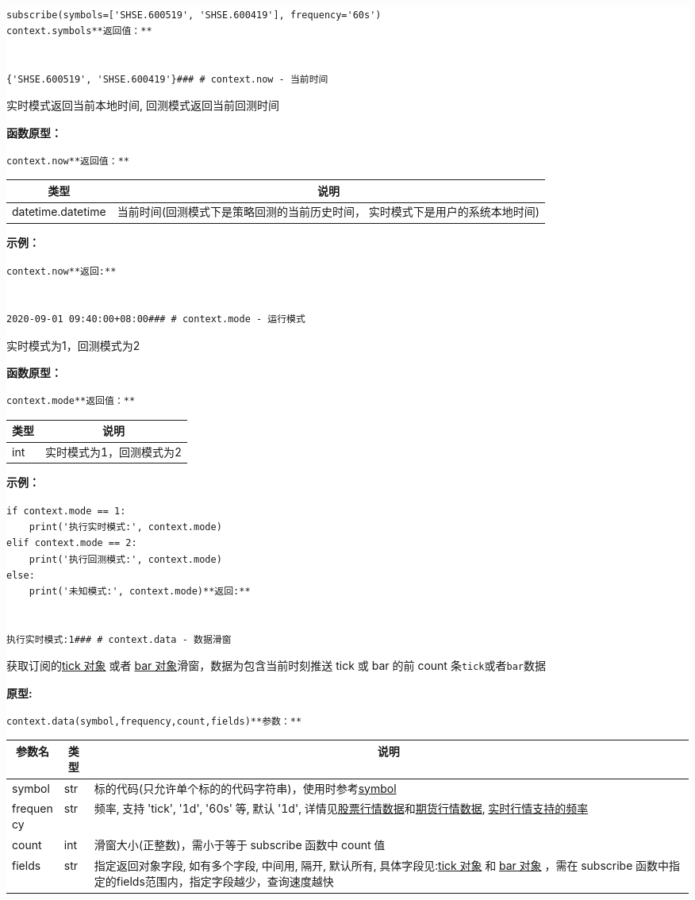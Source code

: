     
    subscribe(symbols=['SHSE.600519', 'SHSE.600419'], frequency='60s')
    context.symbols**返回值：**
    
    
    {'SHSE.600519', 'SHSE.600419'}### # context.now - 当前时间

实时模式返回当前本地时间, 回测模式返回当前回测时间

**函数原型：**
    
    
    context.now**返回值：**

类型 | 说明  
---|---  
datetime.datetime | 当前时间(回测模式下是策略回测的当前历史时间， 实时模式下是用户的系统本地时间)  
  
**示例：**
    
    
    context.now**返回:**
    
    
    2020-09-01 09:40:00+08:00### # context.mode - 运行模式

实时模式为1，回测模式为2

**函数原型：**
    
    
    context.mode**返回值：**

类型 | 说明  
---|---  
int | 实时模式为1，回测模式为2  
  
**示例：**
    
    
    if context.mode == 1:
        print('执行实时模式:', context.mode)
    elif context.mode == 2:
        print('执行回测模式:', context.mode)
    else:
        print('未知模式:', context.mode)**返回:**
    
    
    执行实时模式:1### # context.data - 数据滑窗

获取订阅的[tick 对象](/docs2/sdk/python/数据结构.html#tick-tick-对象) 或者 [bar 对象](/docs2/sdk/python/数据结构.html#bar-bar-对象)滑窗，数据为包含当前时刻推送 tick 或 bar 的前 count 条`tick`或者`bar`数据

**原型:**
    
    
    context.data(symbol,frequency,count,fields)**参数：**

参数名 | 类型 | 说明  
---|---|---  
symbol | str | 标的代码(只允许单个标的的代码字符串)，使用时参考[symbol](/docs2/sdk/python/变量约定.html#symbol-代码标识)  
frequency | str | 频率, 支持 'tick', '1d', '60s' 等, 默认 '1d', 详情见[股票行情数据](/docs2/docs/index.html#行情数据)和[期货行情数据](/docs2/docs/期货.html#行情数据), [实时行情支持的频率](/docs2/faq/数据问题.html#订阅实时数据支持哪些频率)  
count | int | 滑窗大小(正整数)，需小于等于 subscribe 函数中 count 值  
fields | str | 指定返回对象字段, 如有多个字段, 中间用, 隔开, 默认所有, 具体字段见:[tick 对象](/docs2/sdk/python/数据结构.html#tick-tick-对象) 和 [bar 对象](/docs2/sdk/python/数据结构.html#bar-bar-对象) ，需在 subscribe 函数中指定的fields范围内，指定字段越少，查询速度越快  
  
